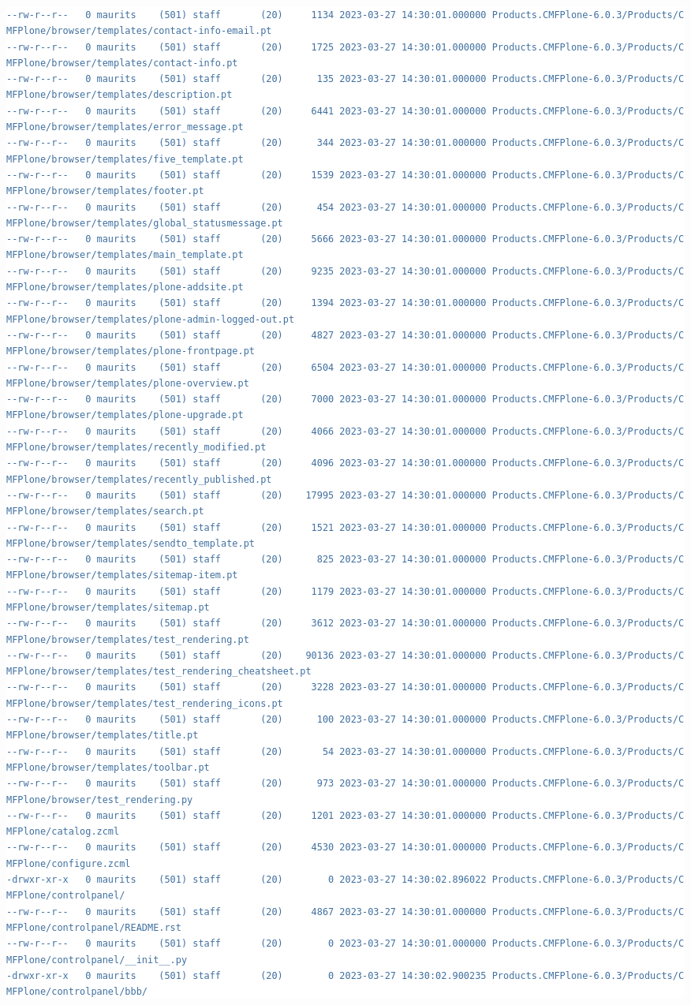 ```diff
--rw-r--r--   0 maurits    (501) staff       (20)     1134 2023-03-27 14:30:01.000000 Products.CMFPlone-6.0.3/Products/CMFPlone/browser/templates/contact-info-email.pt
--rw-r--r--   0 maurits    (501) staff       (20)     1725 2023-03-27 14:30:01.000000 Products.CMFPlone-6.0.3/Products/CMFPlone/browser/templates/contact-info.pt
--rw-r--r--   0 maurits    (501) staff       (20)      135 2023-03-27 14:30:01.000000 Products.CMFPlone-6.0.3/Products/CMFPlone/browser/templates/description.pt
--rw-r--r--   0 maurits    (501) staff       (20)     6441 2023-03-27 14:30:01.000000 Products.CMFPlone-6.0.3/Products/CMFPlone/browser/templates/error_message.pt
--rw-r--r--   0 maurits    (501) staff       (20)      344 2023-03-27 14:30:01.000000 Products.CMFPlone-6.0.3/Products/CMFPlone/browser/templates/five_template.pt
--rw-r--r--   0 maurits    (501) staff       (20)     1539 2023-03-27 14:30:01.000000 Products.CMFPlone-6.0.3/Products/CMFPlone/browser/templates/footer.pt
--rw-r--r--   0 maurits    (501) staff       (20)      454 2023-03-27 14:30:01.000000 Products.CMFPlone-6.0.3/Products/CMFPlone/browser/templates/global_statusmessage.pt
--rw-r--r--   0 maurits    (501) staff       (20)     5666 2023-03-27 14:30:01.000000 Products.CMFPlone-6.0.3/Products/CMFPlone/browser/templates/main_template.pt
--rw-r--r--   0 maurits    (501) staff       (20)     9235 2023-03-27 14:30:01.000000 Products.CMFPlone-6.0.3/Products/CMFPlone/browser/templates/plone-addsite.pt
--rw-r--r--   0 maurits    (501) staff       (20)     1394 2023-03-27 14:30:01.000000 Products.CMFPlone-6.0.3/Products/CMFPlone/browser/templates/plone-admin-logged-out.pt
--rw-r--r--   0 maurits    (501) staff       (20)     4827 2023-03-27 14:30:01.000000 Products.CMFPlone-6.0.3/Products/CMFPlone/browser/templates/plone-frontpage.pt
--rw-r--r--   0 maurits    (501) staff       (20)     6504 2023-03-27 14:30:01.000000 Products.CMFPlone-6.0.3/Products/CMFPlone/browser/templates/plone-overview.pt
--rw-r--r--   0 maurits    (501) staff       (20)     7000 2023-03-27 14:30:01.000000 Products.CMFPlone-6.0.3/Products/CMFPlone/browser/templates/plone-upgrade.pt
--rw-r--r--   0 maurits    (501) staff       (20)     4066 2023-03-27 14:30:01.000000 Products.CMFPlone-6.0.3/Products/CMFPlone/browser/templates/recently_modified.pt
--rw-r--r--   0 maurits    (501) staff       (20)     4096 2023-03-27 14:30:01.000000 Products.CMFPlone-6.0.3/Products/CMFPlone/browser/templates/recently_published.pt
--rw-r--r--   0 maurits    (501) staff       (20)    17995 2023-03-27 14:30:01.000000 Products.CMFPlone-6.0.3/Products/CMFPlone/browser/templates/search.pt
--rw-r--r--   0 maurits    (501) staff       (20)     1521 2023-03-27 14:30:01.000000 Products.CMFPlone-6.0.3/Products/CMFPlone/browser/templates/sendto_template.pt
--rw-r--r--   0 maurits    (501) staff       (20)      825 2023-03-27 14:30:01.000000 Products.CMFPlone-6.0.3/Products/CMFPlone/browser/templates/sitemap-item.pt
--rw-r--r--   0 maurits    (501) staff       (20)     1179 2023-03-27 14:30:01.000000 Products.CMFPlone-6.0.3/Products/CMFPlone/browser/templates/sitemap.pt
--rw-r--r--   0 maurits    (501) staff       (20)     3612 2023-03-27 14:30:01.000000 Products.CMFPlone-6.0.3/Products/CMFPlone/browser/templates/test_rendering.pt
--rw-r--r--   0 maurits    (501) staff       (20)    90136 2023-03-27 14:30:01.000000 Products.CMFPlone-6.0.3/Products/CMFPlone/browser/templates/test_rendering_cheatsheet.pt
--rw-r--r--   0 maurits    (501) staff       (20)     3228 2023-03-27 14:30:01.000000 Products.CMFPlone-6.0.3/Products/CMFPlone/browser/templates/test_rendering_icons.pt
--rw-r--r--   0 maurits    (501) staff       (20)      100 2023-03-27 14:30:01.000000 Products.CMFPlone-6.0.3/Products/CMFPlone/browser/templates/title.pt
--rw-r--r--   0 maurits    (501) staff       (20)       54 2023-03-27 14:30:01.000000 Products.CMFPlone-6.0.3/Products/CMFPlone/browser/templates/toolbar.pt
--rw-r--r--   0 maurits    (501) staff       (20)      973 2023-03-27 14:30:01.000000 Products.CMFPlone-6.0.3/Products/CMFPlone/browser/test_rendering.py
--rw-r--r--   0 maurits    (501) staff       (20)     1201 2023-03-27 14:30:01.000000 Products.CMFPlone-6.0.3/Products/CMFPlone/catalog.zcml
--rw-r--r--   0 maurits    (501) staff       (20)     4530 2023-03-27 14:30:01.000000 Products.CMFPlone-6.0.3/Products/CMFPlone/configure.zcml
-drwxr-xr-x   0 maurits    (501) staff       (20)        0 2023-03-27 14:30:02.896022 Products.CMFPlone-6.0.3/Products/CMFPlone/controlpanel/
--rw-r--r--   0 maurits    (501) staff       (20)     4867 2023-03-27 14:30:01.000000 Products.CMFPlone-6.0.3/Products/CMFPlone/controlpanel/README.rst
--rw-r--r--   0 maurits    (501) staff       (20)        0 2023-03-27 14:30:01.000000 Products.CMFPlone-6.0.3/Products/CMFPlone/controlpanel/__init__.py
-drwxr-xr-x   0 maurits    (501) staff       (20)        0 2023-03-27 14:30:02.900235 Products.CMFPlone-6.0.3/Products/CMFPlone/controlpanel/bbb/
```